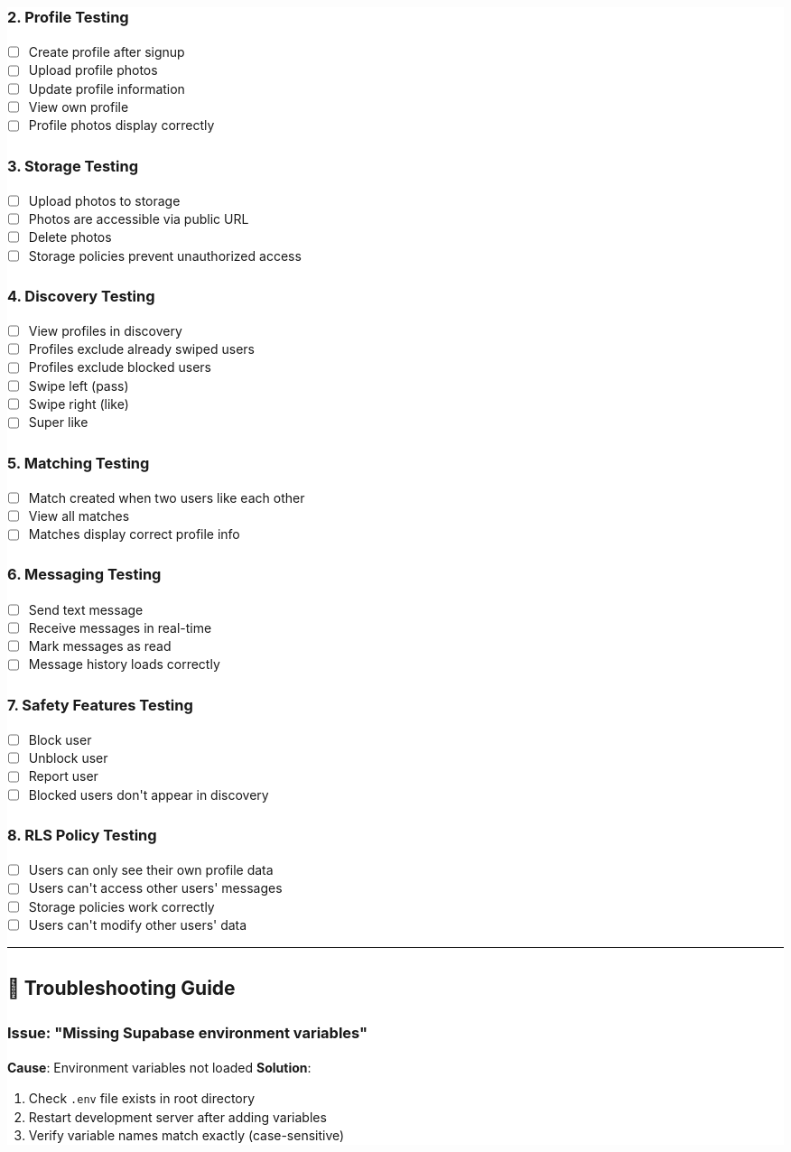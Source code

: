 ### 2. Profile Testing
- [ ] Create profile after signup
- [ ] Upload profile photos
- [ ] Update profile information
- [ ] View own profile
- [ ] Profile photos display correctly

### 3. Storage Testing
- [ ] Upload photos to storage
- [ ] Photos are accessible via public URL
- [ ] Delete photos
- [ ] Storage policies prevent unauthorized access

### 4. Discovery Testing
- [ ] View profiles in discovery
- [ ] Profiles exclude already swiped users
- [ ] Profiles exclude blocked users
- [ ] Swipe left (pass)
- [ ] Swipe right (like)
- [ ] Super like

### 5. Matching Testing
- [ ] Match created when two users like each other
- [ ] View all matches
- [ ] Matches display correct profile info

### 6. Messaging Testing
- [ ] Send text message
- [ ] Receive messages in real-time
- [ ] Mark messages as read
- [ ] Message history loads correctly

### 7. Safety Features Testing
- [ ] Block user
- [ ] Unblock user
- [ ] Report user
- [ ] Blocked users don't appear in discovery

### 8. RLS Policy Testing
- [ ] Users can only see their own profile data
- [ ] Users can't access other users' messages
- [ ] Storage policies work correctly
- [ ] Users can't modify other users' data

---

## 🐛 Troubleshooting Guide

### Issue: "Missing Supabase environment variables"
**Cause**: Environment variables not loaded
**Solution**:
1. Check `.env` file exists in root directory
2. Restart development server after adding variables
3. Verify variable names match exactly (case-sensitive)
